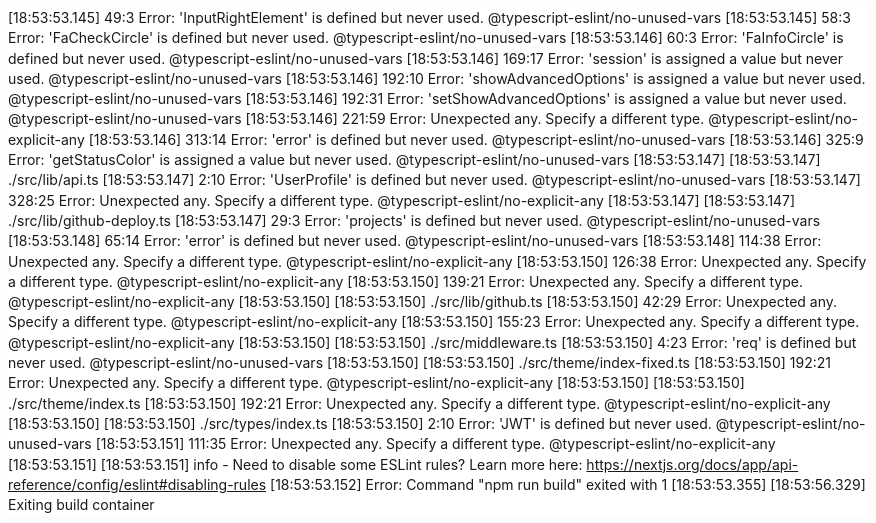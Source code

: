 [18:53:53.145] 49:3  Error: 'InputRightElement' is defined but never used.  @typescript-eslint/no-unused-vars
[18:53:53.145] 58:3  Error: 'FaCheckCircle' is defined but never used.  @typescript-eslint/no-unused-vars
[18:53:53.146] 60:3  Error: 'FaInfoCircle' is defined but never used.  @typescript-eslint/no-unused-vars
[18:53:53.146] 169:17  Error: 'session' is assigned a value but never used.  @typescript-eslint/no-unused-vars
[18:53:53.146] 192:10  Error: 'showAdvancedOptions' is assigned a value but never used.  @typescript-eslint/no-unused-vars
[18:53:53.146] 192:31  Error: 'setShowAdvancedOptions' is assigned a value but never used.  @typescript-eslint/no-unused-vars
[18:53:53.146] 221:59  Error: Unexpected any. Specify a different type.  @typescript-eslint/no-explicit-any
[18:53:53.146] 313:14  Error: 'error' is defined but never used.  @typescript-eslint/no-unused-vars
[18:53:53.146] 325:9  Error: 'getStatusColor' is assigned a value but never used.  @typescript-eslint/no-unused-vars
[18:53:53.147] 
[18:53:53.147] ./src/lib/api.ts
[18:53:53.147] 2:10  Error: 'UserProfile' is defined but never used.  @typescript-eslint/no-unused-vars
[18:53:53.147] 328:25  Error: Unexpected any. Specify a different type.  @typescript-eslint/no-explicit-any
[18:53:53.147] 
[18:53:53.147] ./src/lib/github-deploy.ts
[18:53:53.147] 29:3  Error: 'projects' is defined but never used.  @typescript-eslint/no-unused-vars
[18:53:53.148] 65:14  Error: 'error' is defined but never used.  @typescript-eslint/no-unused-vars
[18:53:53.148] 114:38  Error: Unexpected any. Specify a different type.  @typescript-eslint/no-explicit-any
[18:53:53.150] 126:38  Error: Unexpected any. Specify a different type.  @typescript-eslint/no-explicit-any
[18:53:53.150] 139:21  Error: Unexpected any. Specify a different type.  @typescript-eslint/no-explicit-any
[18:53:53.150] 
[18:53:53.150] ./src/lib/github.ts
[18:53:53.150] 42:29  Error: Unexpected any. Specify a different type.  @typescript-eslint/no-explicit-any
[18:53:53.150] 155:23  Error: Unexpected any. Specify a different type.  @typescript-eslint/no-explicit-any
[18:53:53.150] 
[18:53:53.150] ./src/middleware.ts
[18:53:53.150] 4:23  Error: 'req' is defined but never used.  @typescript-eslint/no-unused-vars
[18:53:53.150] 
[18:53:53.150] ./src/theme/index-fixed.ts
[18:53:53.150] 192:21  Error: Unexpected any. Specify a different type.  @typescript-eslint/no-explicit-any
[18:53:53.150] 
[18:53:53.150] ./src/theme/index.ts
[18:53:53.150] 192:21  Error: Unexpected any. Specify a different type.  @typescript-eslint/no-explicit-any
[18:53:53.150] 
[18:53:53.150] ./src/types/index.ts
[18:53:53.150] 2:10  Error: 'JWT' is defined but never used.  @typescript-eslint/no-unused-vars
[18:53:53.151] 111:35  Error: Unexpected any. Specify a different type.  @typescript-eslint/no-explicit-any
[18:53:53.151] 
[18:53:53.151] info  - Need to disable some ESLint rules? Learn more here: https://nextjs.org/docs/app/api-reference/config/eslint#disabling-rules
[18:53:53.152] Error: Command "npm run build" exited with 1
[18:53:53.355] 
[18:53:56.329] Exiting build container